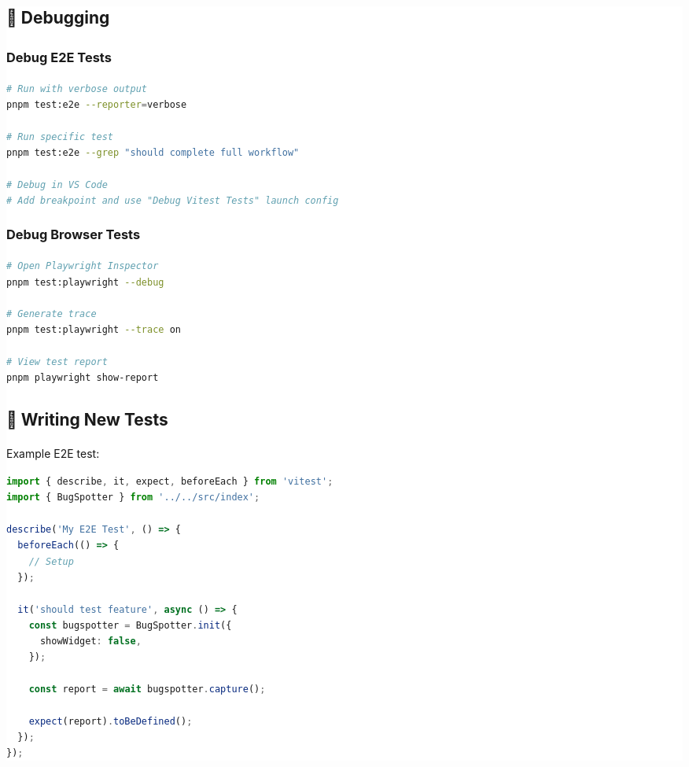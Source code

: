 ## 🐛 Debugging

### Debug E2E Tests

```bash
# Run with verbose output
pnpm test:e2e --reporter=verbose

# Run specific test
pnpm test:e2e --grep "should complete full workflow"

# Debug in VS Code
# Add breakpoint and use "Debug Vitest Tests" launch config
```

### Debug Browser Tests

```bash
# Open Playwright Inspector
pnpm test:playwright --debug

# Generate trace
pnpm test:playwright --trace on

# View test report
pnpm playwright show-report
```

## 📝 Writing New Tests

Example E2E test:

```typescript
import { describe, it, expect, beforeEach } from 'vitest';
import { BugSpotter } from '../../src/index';

describe('My E2E Test', () => {
  beforeEach(() => {
    // Setup
  });

  it('should test feature', async () => {
    const bugspotter = BugSpotter.init({
      showWidget: false,
    });

    const report = await bugspotter.capture();

    expect(report).toBeDefined();
  });
});
```
